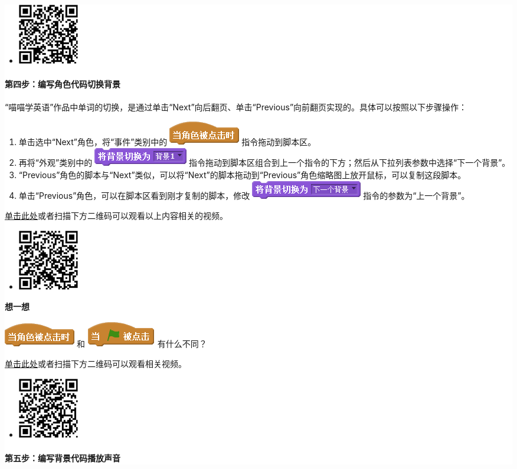 * ![](../../.gitbook/assets/a20508.png) 

#### 第四步：编写角色代码切换背景

“喵喵学英语”作品中单词的切换，是通过单击“Next”向后翻页、单击“Previous”向前翻页实现的。具体可以按照以下步骤操作：

1. 单击选中“Next”角色，将“事件”类别中的 ![](../../.gitbook/assets/scratch5-1%20%283%29.png) 指令拖动到脚本区。
2. 再将“外观”类别中的 ![](../../.gitbook/assets/scratch5-3%20%281%29.png) 指令拖动到脚本区组合到上一个指令的下方；然后从下拉列表参数中选择“下一个背景”。
3. “Previous”角色的脚本与“Next”类似，可以将“Next”的脚本拖动到“Previous”角色缩略图上放开鼠标，可以复制这段脚本。
4. 单击“Previous”角色，可以在脚本区看到刚才复制的脚本，修改 ![](../../.gitbook/assets/scratch5-14.png) 指令的参数为“上一个背景”。

[单击此处](http://haohaodada.com/video/a20509.php)或者扫描下方二维码可以观看以上内容相关的视频。

* ![](../../.gitbook/assets/a20509.png) 

**想一想**

![](../../.gitbook/assets/scratch5-1.png) 和 ![](../../.gitbook/assets/scratch2-1.png) 有什么不同？

[单击此处](http://haohaodada.com/video/a20510.php)或者扫描下方二维码可以观看相关视频。

* ![](../../.gitbook/assets/a20510.png) 

#### 第五步：编写背景代码播放声音
